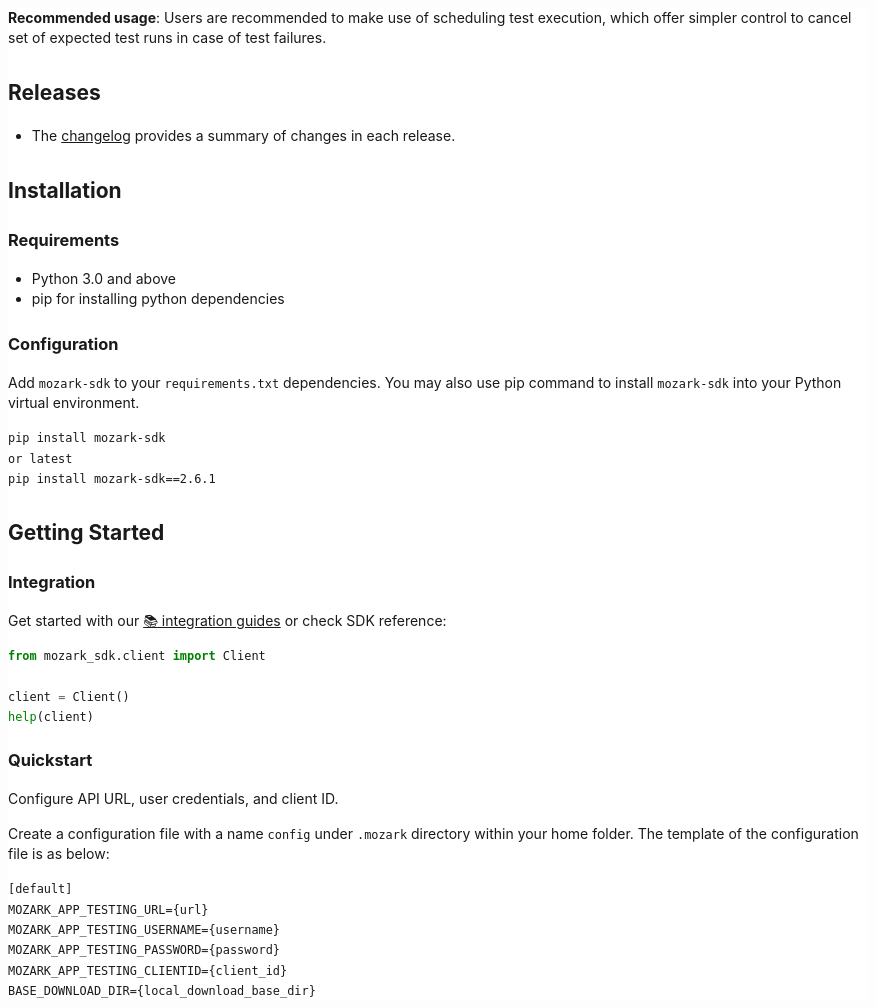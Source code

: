 **Recommended usage**: Users are recommended to make use of scheduling test execution, which offer simpler control to cancel set of expected test runs in case of test failures.

## Releases
* The [changelog](CHANGELOG.md) provides a summary of changes in each release.

## Installation

### Requirements

* Python 3.0 and above
* pip for installing python dependencies

### Configuration

Add `mozark-sdk` to your `requirements.txt` dependencies. You may also use pip command to install `mozark-sdk` into your Python virtual environment.
```commandline
pip install mozark-sdk 
or latest 
pip install mozark-sdk==2.6.1
```

## Getting Started

### Integration

Get started with our [📚 integration guides](DOCUMENTATION.md#scheduling-tests) or check SDK reference:
```python
from mozark_sdk.client import Client

client = Client()
help(client)
```

### Quickstart

Configure API URL, user credentials, and client ID.

Create a configuration file with a name `config` under `.mozark` directory within your home folder. The template of the configuration file is as below:

```
[default]
MOZARK_APP_TESTING_URL={url}
MOZARK_APP_TESTING_USERNAME={username}
MOZARK_APP_TESTING_PASSWORD={password}
MOZARK_APP_TESTING_CLIENTID={client_id}
BASE_DOWNLOAD_DIR={local_download_base_dir}
```
